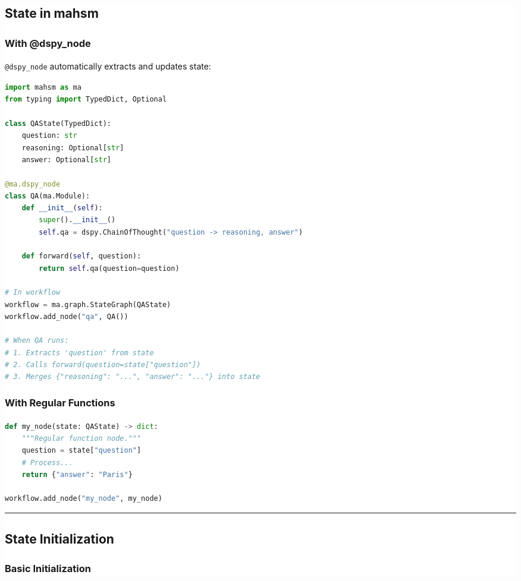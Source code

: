 
## State in mahsm

### With @dspy_node

`@dspy_node` automatically extracts and updates state:

```python
import mahsm as ma
from typing import TypedDict, Optional

class QAState(TypedDict):
    question: str
    reasoning: Optional[str]
    answer: Optional[str]

@ma.dspy_node
class QA(ma.Module):
    def __init__(self):
        super().__init__()
        self.qa = dspy.ChainOfThought("question -> reasoning, answer")
    
    def forward(self, question):
        return self.qa(question=question)

# In workflow
workflow = ma.graph.StateGraph(QAState)
workflow.add_node("qa", QA())

# When QA runs:
# 1. Extracts 'question' from state
# 2. Calls forward(question=state["question"])
# 3. Merges {"reasoning": "...", "answer": "..."} into state
```

### With Regular Functions

```python
def my_node(state: QAState) -> dict:
    """Regular function node."""
    question = state["question"]
    # Process...
    return {"answer": "Paris"}

workflow.add_node("my_node", my_node)
```

---

## State Initialization

### Basic Initialization
